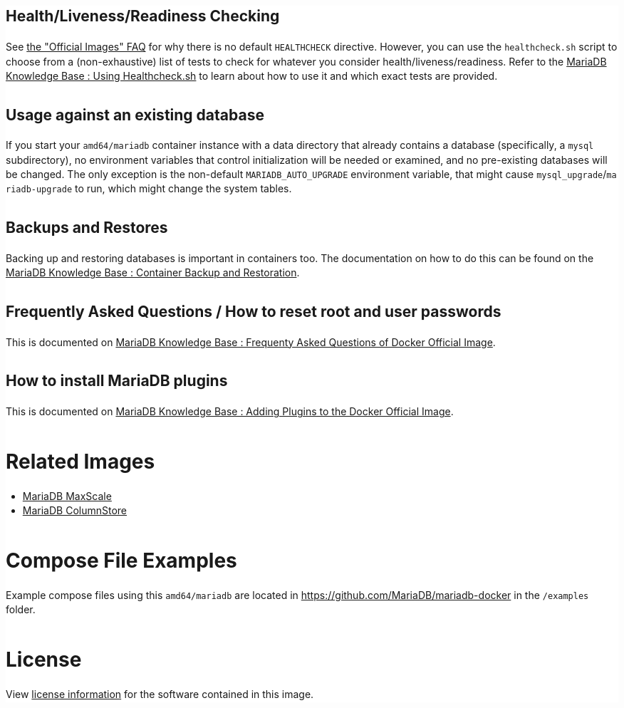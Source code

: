## Health/Liveness/Readiness Checking

See [the "Official Images" FAQ](https://github.com/docker-library/faq#healthcheck) for why there is no default `HEALTHCHECK` directive. However, you can use the `healthcheck.sh` script to choose from a (non-exhaustive) list of tests to check for whatever you consider health/liveness/readiness. Refer to the [MariaDB Knowledge Base : Using Healthcheck.sh](https://mariadb.com/kb/en/using-healthcheck-sh-script/) to learn about how to use it and which exact tests are provided.

## Usage against an existing database

If you start your `amd64/mariadb` container instance with a data directory that already contains a database (specifically, a `mysql` subdirectory), no environment variables that control initialization will be needed or examined, and no pre-existing databases will be changed. The only exception is the non-default `MARIADB_AUTO_UPGRADE` environment variable, that might cause `mysql_upgrade`/`mariadb-upgrade` to run, which might change the system tables.

## Backups and Restores

Backing up and restoring databases is important in containers too. The documentation on how to do this can be found on the [MariaDB Knowledge Base : Container Backup and Restoration](https://mariadb.com/kb/en/backups-and-restoration/).

## Frequently Asked Questions / How to reset root and user passwords

This is documented on [MariaDB Knowledge Base : Frequenty Asked Questions of Docker Official Image](https://mariadb.com/kb/en/frequenty-asked-questions-of-docker-official-image/#how-to-reset-passwords).

## How to install MariaDB plugins

This is documented on [MariaDB Knowledge Base : Adding Plugins to the Docker Official Image](https://mariadb.com/kb/en/adding-plugins-to-the-mariadb-docker-official-image/).

# Related Images

-	[MariaDB MaxScale](https://hub.docker.com/r/mariadb/maxscale/tags)
-	[MariaDB ColumnStore](https://hub.docker.com/r/mariadb/columnstore/tags)

# Compose File Examples

Example compose files using this `amd64/mariadb` are located in https://github.com/MariaDB/mariadb-docker in the `/examples` folder.

# License

View [license information](https://mariadb.com/kb/en/library/licensing-faq/) for the software contained in this image.
